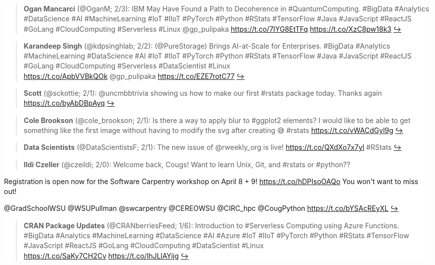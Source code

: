 


> **Ogan Mancarci** (@OganM; 2/3): IBM May Have Found a Path to Decoherence in #QuantumComputing. #BigData #Analytics #DataScience #AI #MachineLearning #IoT #IIoT #PyTorch #Python #RStats #TensorFlow #Java #JavaScript #ReactJS #GoLang #CloudComputing #Serverless #Linux @gp_pulipaka
https://t.co/7IYG8EtTFq https://t.co/XzC8pw18k3  [&#8618;](https://twitter.com/dataandme/status/1107737202572836866)




> **Karandeep Singh** (@kdpsinghlab; 2/2): (@PureStorage) Brings AI-at-Scale for Enterprises. #BigData #Analytics #MachineLearning #DataScience #AI #IoT #IIoT #PyTorch #Python #RStats #TensorFlow #Java #JavaScript #ReactJS #GoLang #CloudComputing  #Serverless #DataScientist #Linux  
https://t.co/ApbVVBkQOk 
@gp_pulipaka https://t.co/EZE7rotC77  [&#8618;](https://twitter.com/dataandme/status/1107738714522955776)




> **Scott** (@sckottie; 2/1): @uncmbbtrivia showing us how to make our first #rstats package today. Thanks again https://t.co/byAbDBpAyq  [&#8618;](https://twitter.com/dataandme/status/1107752092247228416)




> **Cole Brookson** (@cole_brookson; 2/1): Is there a way to apply blur to #ggplot2 elements? I would like to be able to get something like the first image without having to modify the svg after creating 😅
#rstats https://t.co/vWACdGyl9g  [&#8618;](https://twitter.com/dataandme/status/1107751830098862080)




> **Data Scientists** (@DataScientistsF; 2/1): The new issue of @rweekly_org is live! 
https://t.co/QXdXo7x7yI
#RStats  [&#8618;](https://twitter.com/dataandme/status/1107740647107248128)




> **Ildi Czeller** (@czeildi; 2/0): Welcome back, Cougs! Want to learn Unix, Git, and #rstats or #python??
>
Registration is open now for the Software Carpentry workshop on April 8 + 9! 
https://t.co/hDPIsoOAQo You won't want to miss out!
>
@GradSchoolWSU @WSUPullman @swcarpentry @CEREOWSU  @CIRC_hpc @CougPython https://t.co/bYSAcREyXL  [&#8618;](https://twitter.com/dataandme/status/1107763000574763008)




> **CRAN Package Updates** (@CRANberriesFeed; 1/6): Introduction to #Serverless Computing using Azure Functions. #BigData #Analytics #MachineLearning #DataScience #AI #Azure #IoT #IIoT #PyTorch #Python #RStats #TensorFlow #JavaScript #ReactJS #GoLang #CloudComputing  #DataScientist #Linux  
https://t.co/SaKy7CH2Cv https://t.co/IhJLlAYijg  [&#8618;](https://twitter.com/dataandme/status/1107725777020354562)

